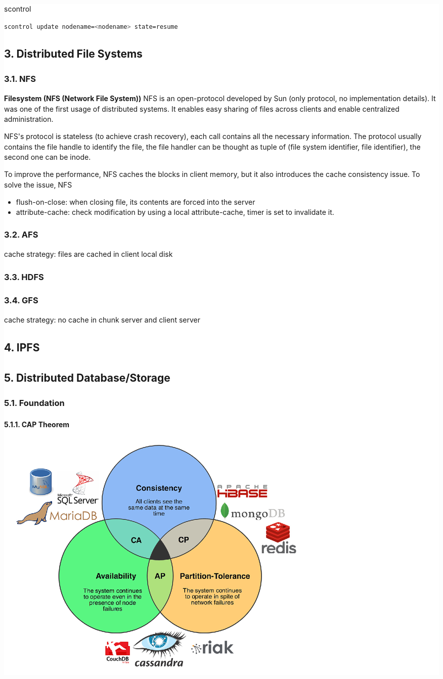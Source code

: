 scontrol
``` bash
scontrol update nodename=<nodename> state=resume
```

## 3. Distributed File Systems
### 3.1. NFS
**Filesystem (NFS (Network File System))** 
NFS is an open-protocol developed by Sun (only protocol, no implementation details). It was one of the first usage of distributed systems. It enables easy sharing of files across clients and enable centralized administration.

NFS's protocol is stateless (to achieve crash recovery), each call contains all the necessary information. The protocol usually contains the file handle to identify the file, the file handler can be thought as tuple of (file system identifier, file identifier), the second one can be inode.

To improve the performance, NFS caches the blocks in client memory, but it also introduces the cache consistency issue. To solve the issue, NFS

- flush-on-close: when closing file, its contents are forced into the server
- attribute-cache: check modification by using a local attribute-cache, timer is set to invalidate it.
  
### 3.2. AFS
cache strategy: files are cached in client local disk

### 3.3. HDFS
### 3.4. GFS
cache strategy: no cache in chunk server and client server

## 4. IPFS
## 5. Distributed Database/Storage

### 5.1. Foundation
#### 5.1.1. CAP Theorem

![cap](../../img/cap.png)
